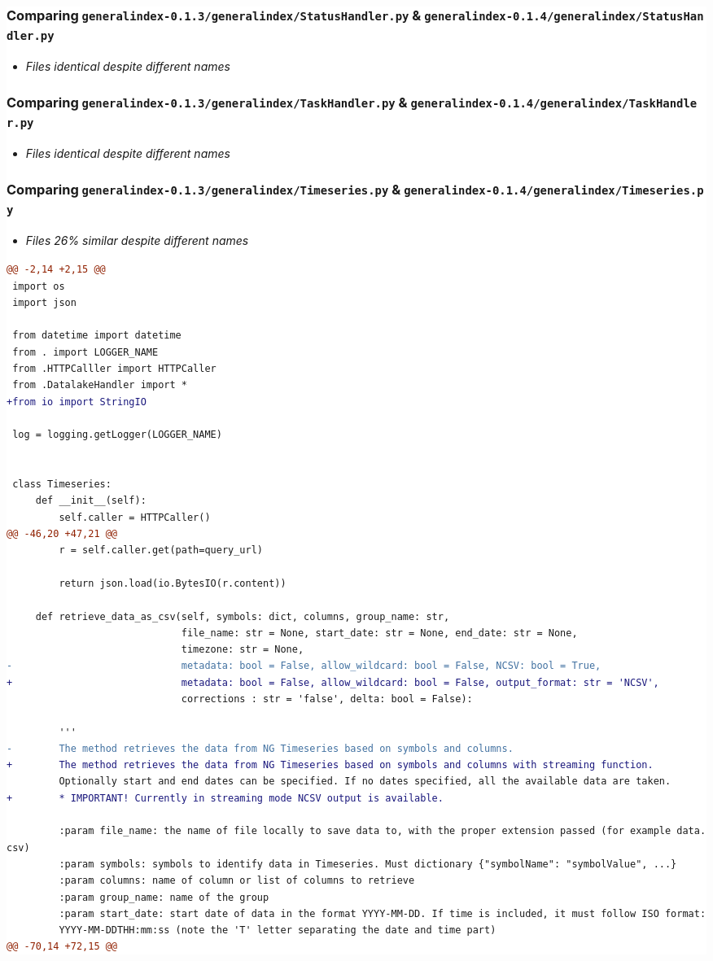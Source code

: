 ### Comparing `generalindex-0.1.3/generalindex/StatusHandler.py` & `generalindex-0.1.4/generalindex/StatusHandler.py`

 * *Files identical despite different names*

### Comparing `generalindex-0.1.3/generalindex/TaskHandler.py` & `generalindex-0.1.4/generalindex/TaskHandler.py`

 * *Files identical despite different names*

### Comparing `generalindex-0.1.3/generalindex/Timeseries.py` & `generalindex-0.1.4/generalindex/Timeseries.py`

 * *Files 26% similar despite different names*

```diff
@@ -2,14 +2,15 @@
 import os
 import json
 
 from datetime import datetime
 from . import LOGGER_NAME
 from .HTTPCalller import HTTPCaller
 from .DatalakeHandler import *
+from io import StringIO
 
 log = logging.getLogger(LOGGER_NAME)
 
 
 class Timeseries:
     def __init__(self):
         self.caller = HTTPCaller()
@@ -46,20 +47,21 @@
         r = self.caller.get(path=query_url)
 
         return json.load(io.BytesIO(r.content))
 
     def retrieve_data_as_csv(self, symbols: dict, columns, group_name: str,
                              file_name: str = None, start_date: str = None, end_date: str = None,
                              timezone: str = None,
-                             metadata: bool = False, allow_wildcard: bool = False, NCSV: bool = True,
+                             metadata: bool = False, allow_wildcard: bool = False, output_format: str = 'NCSV',
                              corrections : str = 'false', delta: bool = False):
 
         '''
-        The method retrieves the data from NG Timeseries based on symbols and columns.
+        The method retrieves the data from NG Timeseries based on symbols and columns with streaming function.
         Optionally start and end dates can be specified. If no dates specified, all the available data are taken.
+        * IMPORTANT! Currently in streaming mode NCSV output is available.
 
         :param file_name: the name of file locally to save data to, with the proper extension passed (for example data.csv)
         :param symbols: symbols to identify data in Timeseries. Must dictionary {"symbolName": "symbolValue", ...}
         :param columns: name of column or list of columns to retrieve
         :param group_name: name of the group
         :param start_date: start date of data in the format YYYY-MM-DD. If time is included, it must follow ISO format:
         YYYY-MM-DDTHH:mm:ss (note the 'T' letter separating the date and time part)
@@ -70,14 +72,15 @@
```